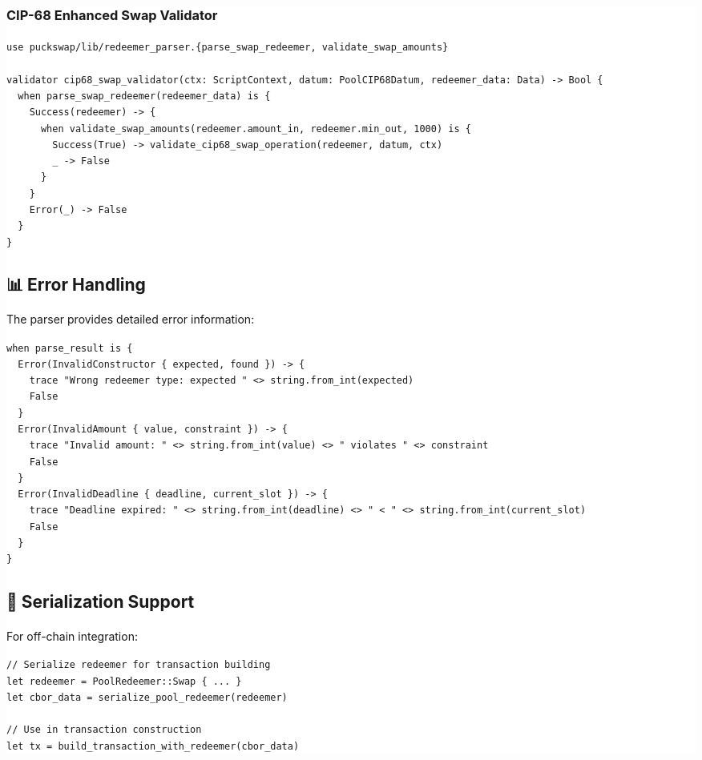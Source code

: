 ### CIP-68 Enhanced Swap Validator

```aiken
use puckswap/lib/redeemer_parser.{parse_swap_redeemer, validate_swap_amounts}

validator cip68_swap_validator(ctx: ScriptContext, datum: PoolCIP68Datum, redeemer_data: Data) -> Bool {
  when parse_swap_redeemer(redeemer_data) is {
    Success(redeemer) -> {
      when validate_swap_amounts(redeemer.amount_in, redeemer.min_out, 1000) is {
        Success(True) -> validate_cip68_swap_operation(redeemer, datum, ctx)
        _ -> False
      }
    }
    Error(_) -> False
  }
}
```

## 📊 Error Handling

The parser provides detailed error information:

```aiken
when parse_result is {
  Error(InvalidConstructor { expected, found }) -> {
    trace "Wrong redeemer type: expected " <> string.from_int(expected)
    False
  }
  Error(InvalidAmount { value, constraint }) -> {
    trace "Invalid amount: " <> string.from_int(value) <> " violates " <> constraint
    False
  }
  Error(InvalidDeadline { deadline, current_slot }) -> {
    trace "Deadline expired: " <> string.from_int(deadline) <> " < " <> string.from_int(current_slot)
    False
  }
}
```

## 🔄 Serialization Support

For off-chain integration:

```aiken
// Serialize redeemer for transaction building
let redeemer = PoolRedeemer::Swap { ... }
let cbor_data = serialize_pool_redeemer(redeemer)

// Use in transaction construction
let tx = build_transaction_with_redeemer(cbor_data)
```

